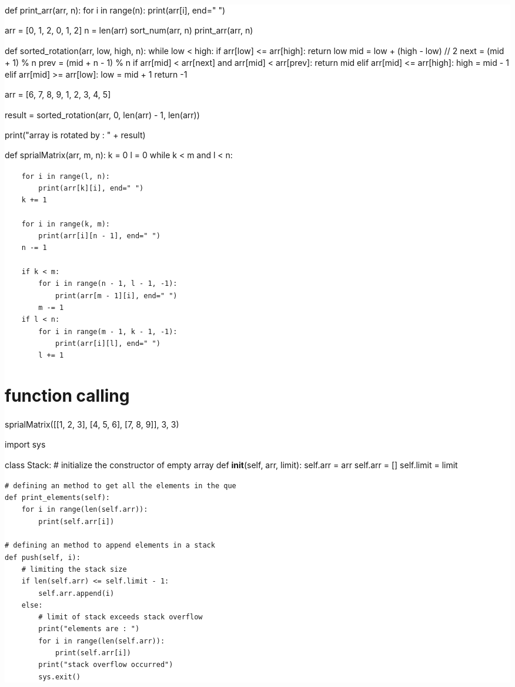 def print_arr(arr, n): for i in range(n): print(arr[i], end=" ")

arr = [0, 1, 2, 0, 1, 2] n = len(arr) sort_num(arr, n) print_arr(arr, n)

def sorted_rotation(arr, low, high, n): while low < high: if arr[low] <= arr[high]: return low mid = low + (high - low) // 2 next = (mid + 1) % n prev = (mid + n - 1) % n if arr[mid] < arr[next] and arr[mid] < arr[prev]: return mid elif arr[mid] <= arr[high]: high = mid - 1 elif arr[mid] >= arr[low]: low = mid + 1 return -1

arr = [6, 7, 8, 9, 1, 2, 3, 4, 5]

result = sorted_rotation(arr, 0, len(arr) - 1, len(arr))

print("array is rotated by : " + result)

def sprialMatrix(arr, m, n): k = 0 l = 0 while k < m and l < n:

        for i in range(l, n):
            print(arr[k][i], end=" ")
        k += 1

        for i in range(k, m):
            print(arr[i][n - 1], end=" ")
        n -= 1

        if k < m:
            for i in range(n - 1, l - 1, -1):
                print(arr[m - 1][i], end=" ")
            m -= 1
        if l < n:
            for i in range(m - 1, k - 1, -1):
                print(arr[i][l], end=" ")
            l += 1

# function calling

sprialMatrix([[1, 2, 3], [4, 5, 6], [7, 8, 9]], 3, 3)

import sys

class Stack: # initialize the constructor of empty array def **init**(self, arr, limit): self.arr = arr self.arr = [] self.limit = limit

    # defining an method to get all the elements in the que
    def print_elements(self):
        for i in range(len(self.arr)):
            print(self.arr[i])

    # defining an method to append elements in a stack
    def push(self, i):
        # limiting the stack size
        if len(self.arr) <= self.limit - 1:
            self.arr.append(i)
        else:
            # limit of stack exceeds stack overflow
            print("elements are : ")
            for i in range(len(self.arr)):
                print(self.arr[i])
            print("stack overflow occurred")
            sys.exit()
